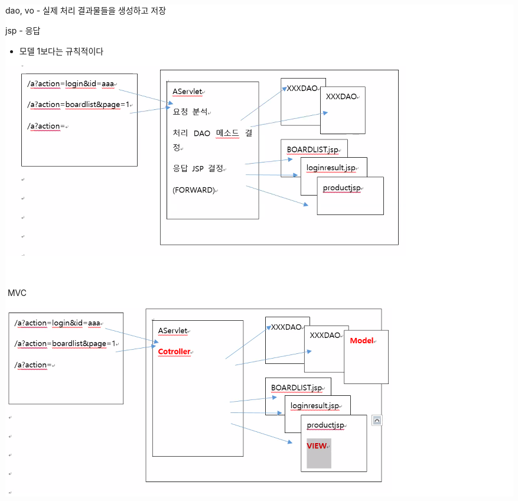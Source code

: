   dao, vo - 실제 처리 결과물들을 생성하고 저장

  jsp - 응답

* 모델 1보다는 규칙적이다

![image-20210906091646972](../md-images/image-20210906091646972.png)

​		



​	MVC

![image-20210903094453356](../md-images/image-20210903094453356.png)
